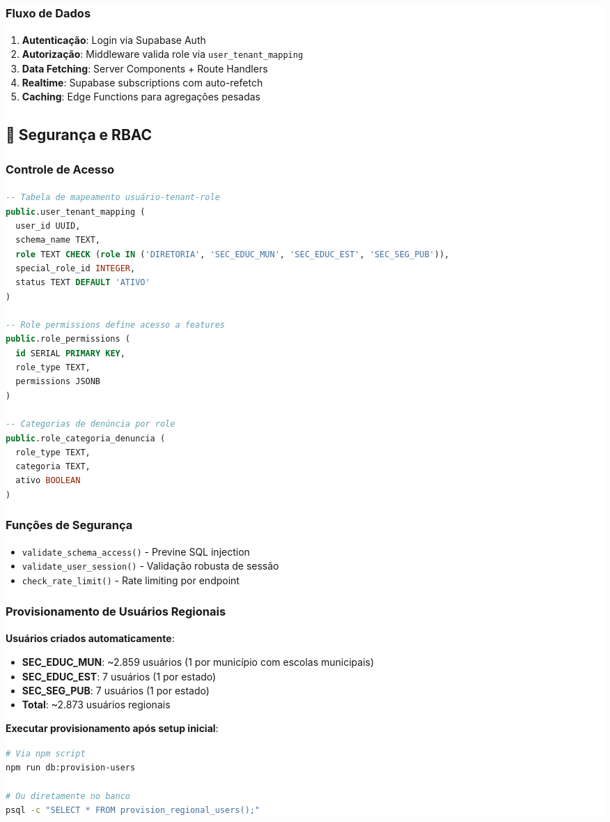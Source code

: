 ### Fluxo de Dados

1. **Autenticação**: Login via Supabase Auth
2. **Autorização**: Middleware valida role via `user_tenant_mapping`
3. **Data Fetching**: Server Components + Route Handlers
4. **Realtime**: Supabase subscriptions com auto-refetch
5. **Caching**: Edge Functions para agregações pesadas

## 🔐 Segurança e RBAC

### Controle de Acesso

```sql
-- Tabela de mapeamento usuário-tenant-role
public.user_tenant_mapping (
  user_id UUID,
  schema_name TEXT,
  role TEXT CHECK (role IN ('DIRETORIA', 'SEC_EDUC_MUN', 'SEC_EDUC_EST', 'SEC_SEG_PUB')),
  special_role_id INTEGER,
  status TEXT DEFAULT 'ATIVO'
)

-- Role permissions define acesso a features
public.role_permissions (
  id SERIAL PRIMARY KEY,
  role_type TEXT,
  permissions JSONB
)

-- Categorias de denúncia por role
public.role_categoria_denuncia (
  role_type TEXT,
  categoria TEXT,
  ativo BOOLEAN
)
```

### Funções de Segurança

- `validate_schema_access()` - Previne SQL injection
- `validate_user_session()` - Validação robusta de sessão
- `check_rate_limit()` - Rate limiting por endpoint

### Provisionamento de Usuários Regionais

**Usuários criados automaticamente**:
- **SEC_EDUC_MUN**: ~2.859 usuários (1 por município com escolas municipais)
- **SEC_EDUC_EST**: 7 usuários (1 por estado)
- **SEC_SEG_PUB**: 7 usuários (1 por estado)
- **Total**: ~2.873 usuários regionais

**Executar provisionamento após setup inicial**:
```bash
# Via npm script
npm run db:provision-users

# Ou diretamente no banco
psql -c "SELECT * FROM provision_regional_users();"
```
